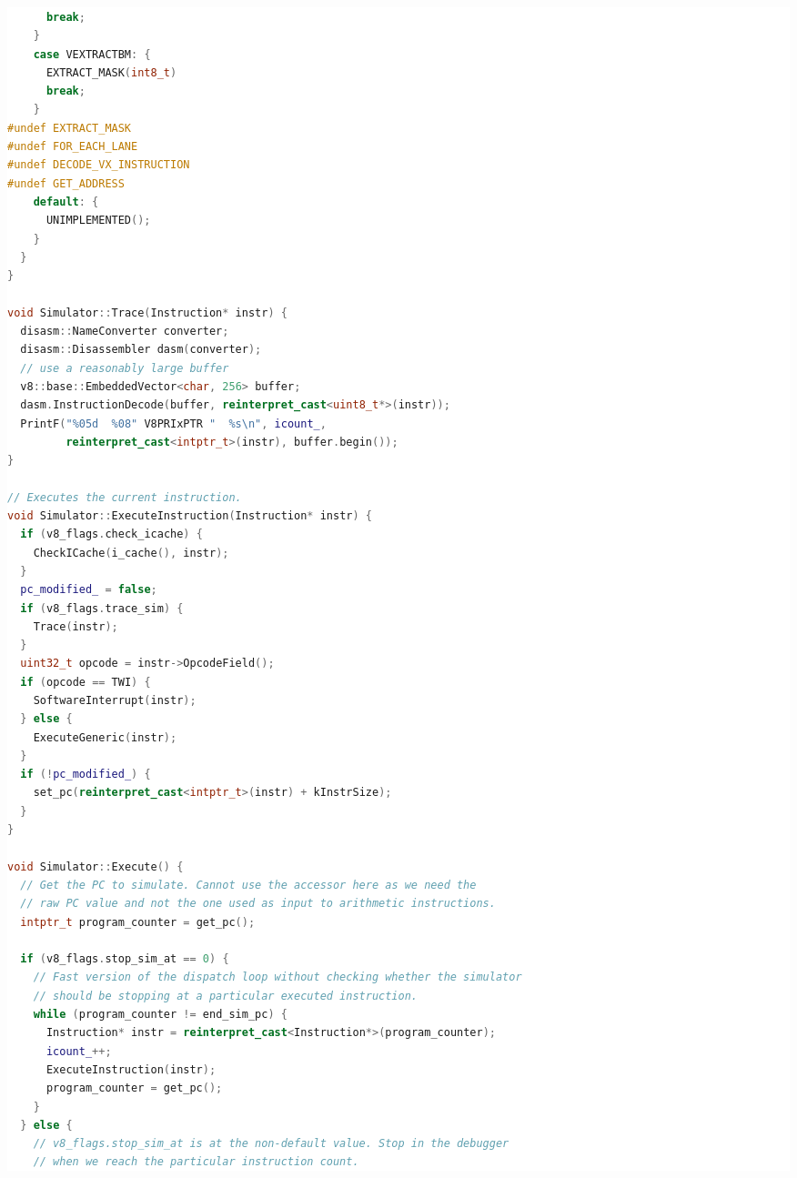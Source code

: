 ```cpp
      break;
    }
    case VEXTRACTBM: {
      EXTRACT_MASK(int8_t)
      break;
    }
#undef EXTRACT_MASK
#undef FOR_EACH_LANE
#undef DECODE_VX_INSTRUCTION
#undef GET_ADDRESS
    default: {
      UNIMPLEMENTED();
    }
  }
}

void Simulator::Trace(Instruction* instr) {
  disasm::NameConverter converter;
  disasm::Disassembler dasm(converter);
  // use a reasonably large buffer
  v8::base::EmbeddedVector<char, 256> buffer;
  dasm.InstructionDecode(buffer, reinterpret_cast<uint8_t*>(instr));
  PrintF("%05d  %08" V8PRIxPTR "  %s\n", icount_,
         reinterpret_cast<intptr_t>(instr), buffer.begin());
}

// Executes the current instruction.
void Simulator::ExecuteInstruction(Instruction* instr) {
  if (v8_flags.check_icache) {
    CheckICache(i_cache(), instr);
  }
  pc_modified_ = false;
  if (v8_flags.trace_sim) {
    Trace(instr);
  }
  uint32_t opcode = instr->OpcodeField();
  if (opcode == TWI) {
    SoftwareInterrupt(instr);
  } else {
    ExecuteGeneric(instr);
  }
  if (!pc_modified_) {
    set_pc(reinterpret_cast<intptr_t>(instr) + kInstrSize);
  }
}

void Simulator::Execute() {
  // Get the PC to simulate. Cannot use the accessor here as we need the
  // raw PC value and not the one used as input to arithmetic instructions.
  intptr_t program_counter = get_pc();

  if (v8_flags.stop_sim_at == 0) {
    // Fast version of the dispatch loop without checking whether the simulator
    // should be stopping at a particular executed instruction.
    while (program_counter != end_sim_pc) {
      Instruction* instr = reinterpret_cast<Instruction*>(program_counter);
      icount_++;
      ExecuteInstruction(instr);
      program_counter = get_pc();
    }
  } else {
    // v8_flags.stop_sim_at is at the non-default value. Stop in the debugger
    // when we reach the particular instruction count.
```